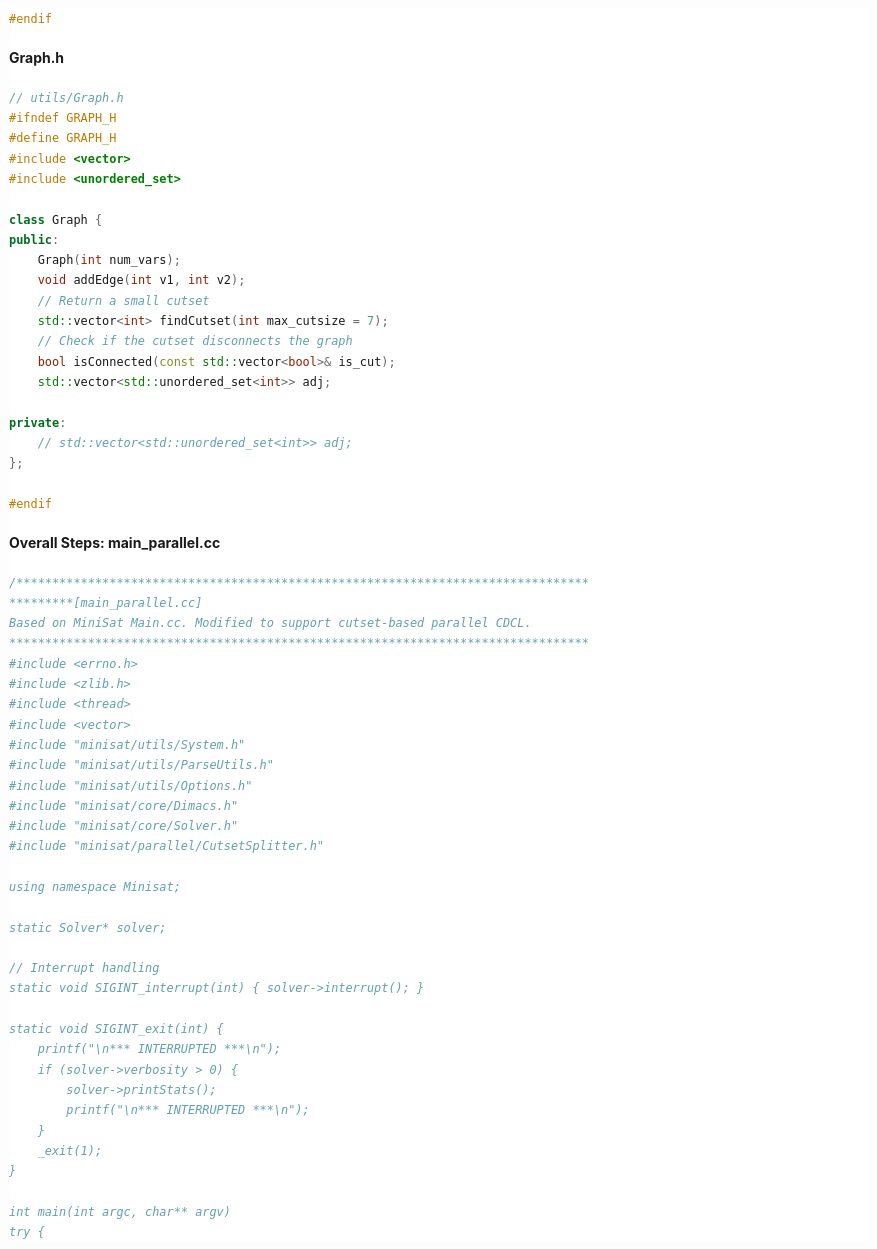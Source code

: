 ```cpp
#endif
```

#### Graph.h

```cpp
// utils/Graph.h
#ifndef GRAPH_H
#define GRAPH_H
#include <vector>
#include <unordered_set>

class Graph {
public:
    Graph(int num_vars);
    void addEdge(int v1, int v2);
    // Return a small cutset
    std::vector<int> findCutset(int max_cutsize = 7);
    // Check if the cutset disconnects the graph
    bool isConnected(const std::vector<bool>& is_cut);
    std::vector<std::unordered_set<int>> adj;

private:
    // std::vector<std::unordered_set<int>> adj;
};

#endif
```

#### Overall Steps: main_parallel.cc

```cpp
/********************************************************************************
*********[main_parallel.cc]
Based on MiniSat Main.cc. Modified to support cutset-based parallel CDCL.
*********************************************************************************
#include <errno.h>
#include <zlib.h>
#include <thread>
#include <vector>
#include "minisat/utils/System.h"
#include "minisat/utils/ParseUtils.h"
#include "minisat/utils/Options.h"
#include "minisat/core/Dimacs.h"
#include "minisat/core/Solver.h"
#include "minisat/parallel/CutsetSplitter.h"

using namespace Minisat;

static Solver* solver;

// Interrupt handling
static void SIGINT_interrupt(int) { solver->interrupt(); }

static void SIGINT_exit(int) {
    printf("\n*** INTERRUPTED ***\n");
    if (solver->verbosity > 0) {
        solver->printStats();
        printf("\n*** INTERRUPTED ***\n");
    }
    _exit(1);
}

int main(int argc, char** argv)
try {
```